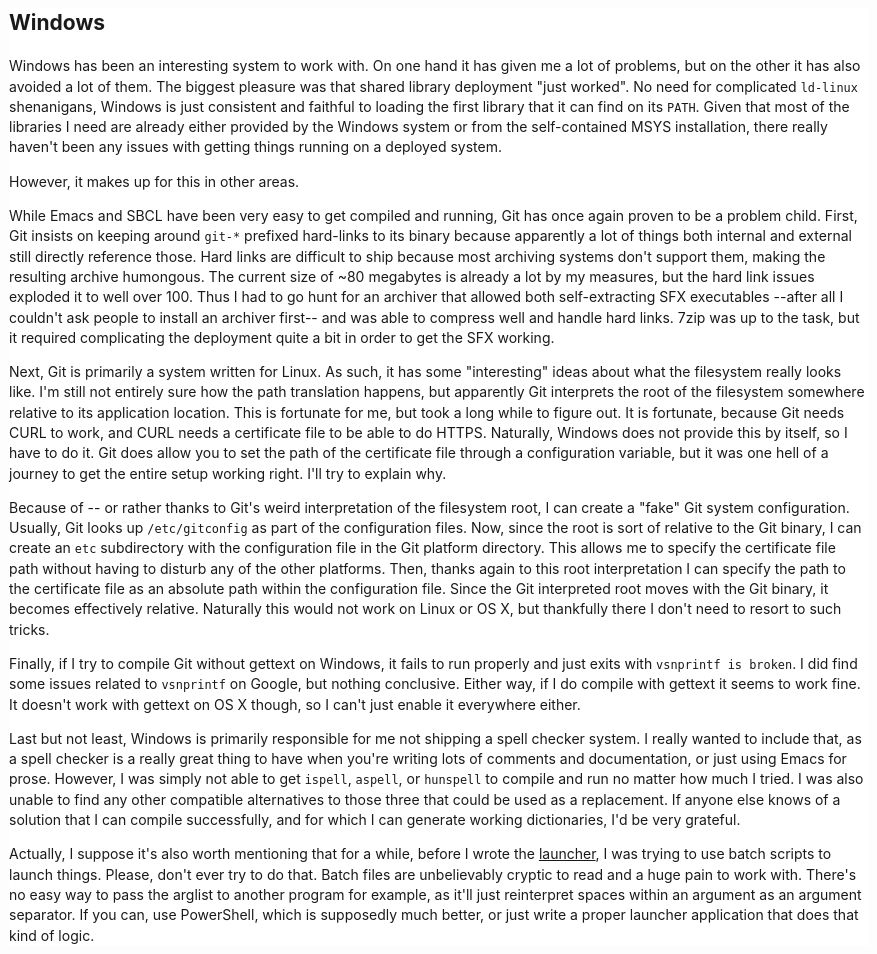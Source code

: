 ## Windows
Windows has been an interesting system to work with. On one hand it has given me a lot of problems, but on the other it has also avoided a lot of them. The biggest pleasure was that shared library deployment "just worked". No need for complicated `ld-linux` shenanigans, Windows is just consistent and faithful to loading the first library that it can find on its `PATH`. Given that most of the libraries I need are already either provided by the Windows system or from the self-contained MSYS installation, there really haven't been any issues with getting things running on a deployed system.

However, it makes up for this in other areas.

While Emacs and SBCL have been very easy to get compiled and running, Git has once again proven to be a problem child. First, Git insists on keeping around `git-*` prefixed hard-links to its binary because apparently a lot of things both internal and external still directly reference those. Hard links are difficult to ship because most archiving systems don't support them, making the resulting archive humongous. The current size of ~80 megabytes is already a lot by my measures, but the hard link issues exploded it to well over 100. Thus I had to go hunt for an archiver that allowed both self-extracting SFX executables --after all I couldn't ask people to install an archiver first-- and was able to compress well and handle hard links. 7zip was up to the task, but it required complicating the deployment quite a bit in order to get the SFX working.

Next, Git is primarily a system written for Linux. As such, it has some "interesting" ideas about what the filesystem really looks like. I'm still not entirely sure how the path translation happens, but apparently Git interprets the root of the filesystem somewhere relative to its application location. This is fortunate for me, but took a long while to figure out. It is fortunate, because Git needs CURL to work, and CURL needs a certificate file to be able to do HTTPS. Naturally, Windows does not provide this by itself, so I have to do it. Git does allow you to set the path of the certificate file through a configuration variable, but it was one hell of a journey to get the entire setup working right. I'll try to explain why.

Because of -- or rather thanks to Git's weird interpretation of the filesystem root, I can create a "fake" Git system configuration. Usually, Git looks up `/etc/gitconfig` as part of the configuration files. Now, since the root is sort of relative to the Git binary, I can create an `etc` subdirectory with the configuration file in the Git platform directory. This allows me to specify the certificate file path without having to disturb any of the other platforms. Then, thanks again to this root interpretation I can specify the path to the certificate file as an absolute path within the configuration file. Since the Git interpreted root moves with the Git binary, it becomes effectively relative. Naturally this would not work on Linux or OS X, but thankfully there I don't need to resort to such tricks.

Finally, if I try to compile Git without gettext on Windows, it fails to run properly and just exits with `vsnprintf is broken`. I did find some issues related to `vsnprintf` on Google, but nothing conclusive. Either way, if I do compile with gettext it seems to work fine. It doesn't work with gettext on OS X though, so I can't just enable it everywhere either.

Last but not least, Windows is primarily responsible for me not shipping a spell checker system. I really wanted to include that, as a spell checker is a really great thing to have when you're writing lots of comments and documentation, or just using Emacs for prose. However, I was simply not able to get `ispell`, `aspell`, or `hunspell` to compile and run no matter how much I tried. I was also unable to find any other compatible alternatives to those three that could be used as a replacement. If anyone else knows of a solution that I can compile successfully, and for which I can generate working dictionaries, I'd be very grateful.

Actually, I suppose it's also worth mentioning that for a while, before I wrote the [launcher](https://github.com/Shinmera/portacle-launcher), I was trying to use batch scripts to launch things. Please, don't ever try to do that. Batch files are unbelievably cryptic to read and a huge pain to work with. There's no easy way to pass the arglist to another program for example, as it'll just reinterpret spaces within an argument as an argument separator. If you can, use PowerShell, which is supposedly much better, or just write a proper launcher application that does that kind of logic.
